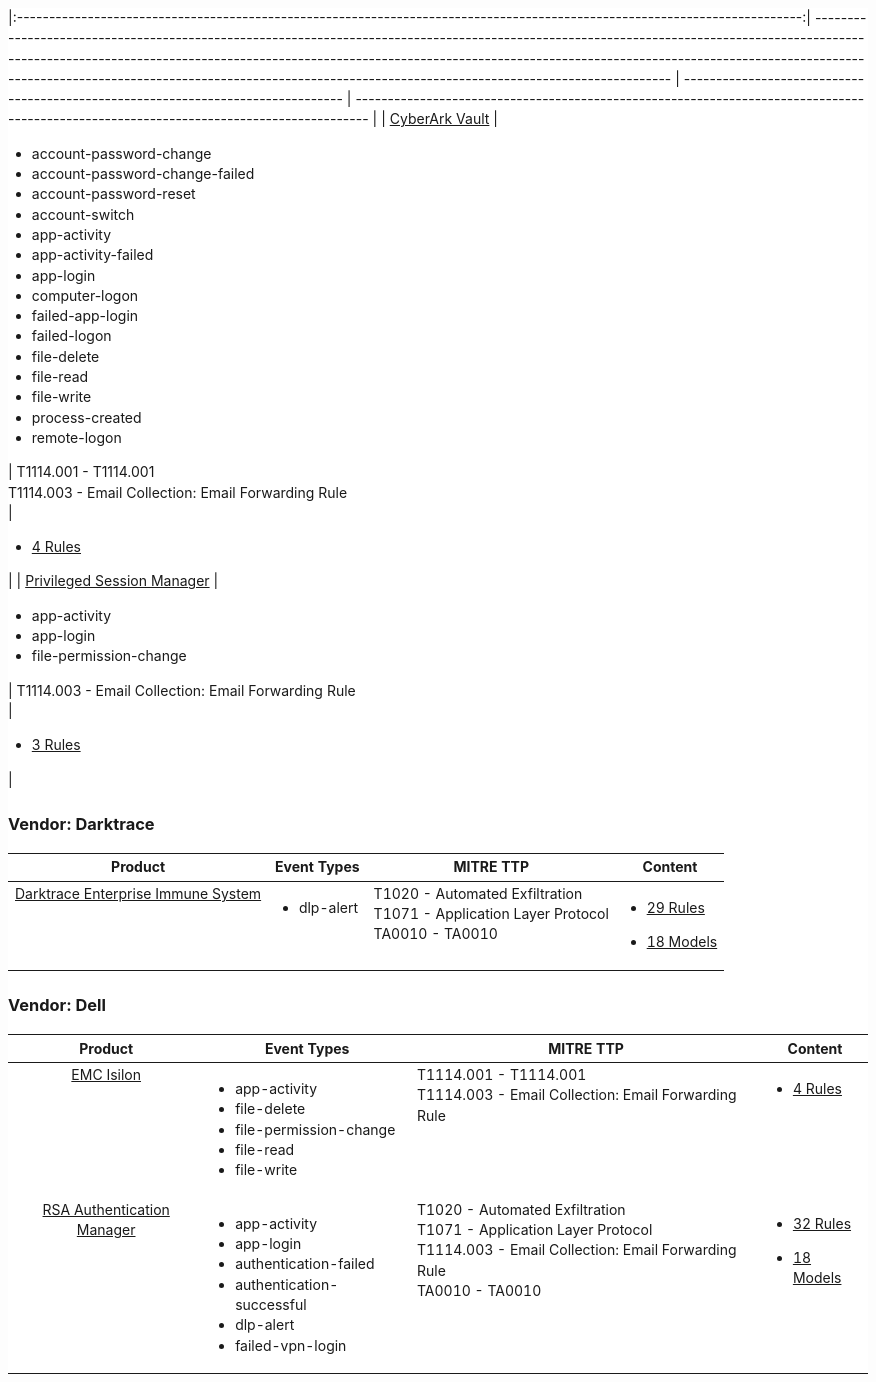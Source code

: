 |:--------------------------------------------------------------------------------------------------------------------------:| ----------------------------------------------------------------------------------------------------------------------------------------------------------------------------------------------------------------------------------------------------------------------------------------------------------------------------------------------------------------------------------------- | -------------------------------------------------------------------------------- | --------------------------------------------------------------------------------------------------------------------------------------- |
|                   [CyberArk Vault](../DataSources/CyberArk/CyberArk_Vault/ds_cyberark_cyberark_vault.md)                   | <ul><li>account-password-change</li><li>account-password-change-failed</li><li>account-password-reset</li><li>account-switch</li><li>app-activity</li><li>app-activity-failed</li><li>app-login</li><li>computer-logon</li><li>failed-app-login</li><li>failed-logon</li><li>file-delete</li><li>file-read</li><li>file-write</li><li>process-created</li><li>remote-logon</li></li></ul> | T1114.001 - T1114.001<br>T1114.003 - Email Collection: Email Forwarding Rule<br> | [<ul><li>4 Rules</li></ul>](../DataSources/CyberArk/CyberArk_Vault/RM/r_m_cyberark_cyberark_vault_Data_Leak.md)                         |
| [Privileged Session Manager](../DataSources/CyberArk/Privileged_Session_Manager/ds_cyberark_privileged_session_manager.md) | <ul><li>app-activity</li><li>app-login</li><li>file-permission-change</li></li></ul>                                                                                                                                                                                                                                                                                                      | T1114.003 - Email Collection: Email Forwarding Rule<br>                          | [<ul><li>3 Rules</li></ul>](../DataSources/CyberArk/Privileged_Session_Manager/RM/r_m_cyberark_privileged_session_manager_Data_Leak.md) |
### Vendor: Darktrace
|                                                                       Product                                                                        | Event Types                      | MITRE TTP                                                                                   | Content                                                                                                                                                                               |
|:----------------------------------------------------------------------------------------------------------------------------------------------------:| -------------------------------- | ------------------------------------------------------------------------------------------- | ------------------------------------------------------------------------------------------------------------------------------------------------------------------------------------- |
| [Darktrace Enterprise Immune System](../DataSources/Darktrace/Darktrace_Enterprise_Immune_System/ds_darktrace_darktrace_enterprise_immune_system.md) | <ul><li>dlp-alert</li></li></ul> | T1020 - Automated Exfiltration<br>T1071 - Application Layer Protocol<br>TA0010 - TA0010<br> | [<ul><li>29 Rules</li></ul><ul><li>18 Models</li></ul>](../DataSources/Darktrace/Darktrace_Enterprise_Immune_System/RM/r_m_darktrace_darktrace_enterprise_immune_system_Data_Leak.md) |
### Vendor: Dell
|                                                      Product                                                       | Event Types                                                                                                                                                      | MITRE TTP                                                                                                                                          | Content                                                                                                                                                     |
|:------------------------------------------------------------------------------------------------------------------:| ---------------------------------------------------------------------------------------------------------------------------------------------------------------- | -------------------------------------------------------------------------------------------------------------------------------------------------- | ----------------------------------------------------------------------------------------------------------------------------------------------------------- |
|                         [EMC Isilon](../DataSources/Dell/EMC_Isilon/ds_dell_emc_isilon.md)                         | <ul><li>app-activity</li><li>file-delete</li><li>file-permission-change</li><li>file-read</li><li>file-write</li></li></ul>                                      | T1114.001 - T1114.001<br>T1114.003 - Email Collection: Email Forwarding Rule<br>                                                                   | [<ul><li>4 Rules</li></ul>](../DataSources/Dell/EMC_Isilon/RM/r_m_dell_emc_isilon_Data_Leak.md)                                                             |
| [RSA Authentication Manager](../DataSources/Dell/RSA_Authentication_Manager/ds_dell_rsa_authentication_manager.md) | <ul><li>app-activity</li><li>app-login</li><li>authentication-failed</li><li>authentication-successful</li><li>dlp-alert</li><li>failed-vpn-login</li></li></ul> | T1020 - Automated Exfiltration<br>T1071 - Application Layer Protocol<br>T1114.003 - Email Collection: Email Forwarding Rule<br>TA0010 - TA0010<br> | [<ul><li>32 Rules</li></ul><ul><li>18 Models</li></ul>](../DataSources/Dell/RSA_Authentication_Manager/RM/r_m_dell_rsa_authentication_manager_Data_Leak.md) |